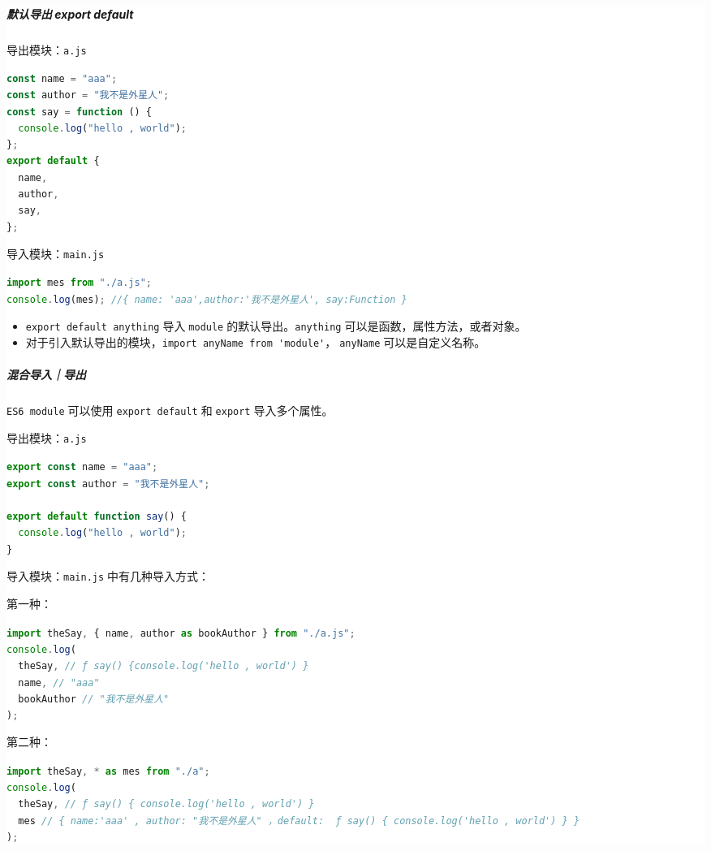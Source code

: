 ##### 默认导出 export default

导出模块：`a.js`

```js
const name = "aaa";
const author = "我不是外星人";
const say = function () {
  console.log("hello , world");
};
export default {
  name,
  author,
  say,
};
```

导入模块：`main.js`

```js
import mes from "./a.js";
console.log(mes); //{ name: 'aaa',author:'我不是外星人', say:Function }
```

- `export default anything` 导入 `module` 的默认导出。`anything` 可以是函数，属性方法，或者对象。
- 对于引入默认导出的模块，`import anyName from 'module'`， `anyName` 可以是自定义名称。

##### 混合导入｜导出

`ES6 module` 可以使用 `export default` 和 `export` 导入多个属性。

导出模块：`a.js`

```js
export const name = "aaa";
export const author = "我不是外星人";

export default function say() {
  console.log("hello , world");
}
```

导入模块：`main.js` 中有几种导入方式：

第一种：

```js
import theSay, { name, author as bookAuthor } from "./a.js";
console.log(
  theSay, // ƒ say() {console.log('hello , world') }
  name, // "aaa"
  bookAuthor // "我不是外星人"
);
```

第二种：

```js
import theSay, * as mes from "./a";
console.log(
  theSay, // ƒ say() { console.log('hello , world') }
  mes // { name:'aaa' , author: "我不是外星人" ，default:  ƒ say() { console.log('hello , world') } }
);
```
